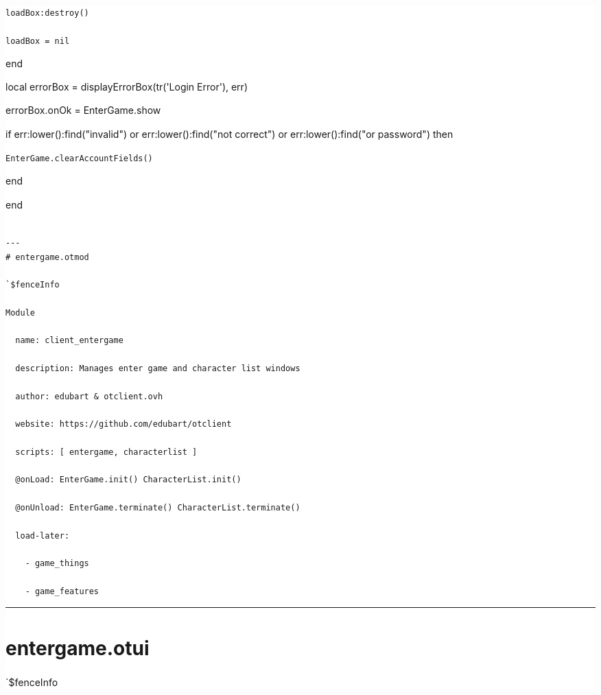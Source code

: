     loadBox:destroy()

    loadBox = nil

  end

  local errorBox = displayErrorBox(tr('Login Error'), err)

  errorBox.onOk = EnterGame.show

  if err:lower():find("invalid") or err:lower():find("not correct") or err:lower():find("or password") then

    EnterGame.clearAccountFields()

  end

end

```

---
# entergame.otmod

`$fenceInfo

Module

  name: client_entergame

  description: Manages enter game and character list windows

  author: edubart & otclient.ovh

  website: https://github.com/edubart/otclient

  scripts: [ entergame, characterlist ]

  @onLoad: EnterGame.init() CharacterList.init()

  @onUnload: EnterGame.terminate() CharacterList.terminate()

  load-later:

    - game_things

    - game_features

```

---
# entergame.otui

`$fenceInfo
